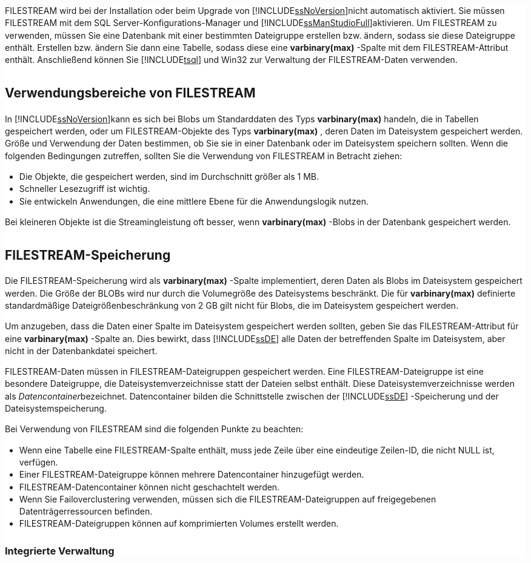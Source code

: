 FILESTREAM wird bei der Installation oder beim Upgrade von [!INCLUDE[ssNoVersion](../../includes/ssnoversion-md.md)]nicht automatisch aktiviert. Sie müssen FILESTREAM mit dem SQL Server-Konfigurations-Manager und [!INCLUDE[ssManStudioFull](../../includes/ssmanstudiofull-md.md)]aktivieren. Um FILESTREAM zu verwenden, müssen Sie eine Datenbank mit einer bestimmten Dateigruppe erstellen bzw. ändern, sodass sie diese Dateigruppe enthält. Erstellen bzw. ändern Sie dann eine Tabelle, sodass diese eine **varbinary(max)** -Spalte mit dem FILESTREAM-Attribut enthält. Anschließend können Sie [!INCLUDE[tsql](../../includes/tsql-md.md)] und Win32 zur Verwaltung der FILESTREAM-Daten verwenden.  

## <a name="when-to-use-filestream"></a>Verwendungsbereiche von FILESTREAM

In [!INCLUDE[ssNoVersion](../../includes/ssnoversion-md.md)]kann es sich bei Blobs um Standarddaten des Typs **varbinary(max)** handeln, die in Tabellen gespeichert werden, oder um FILESTREAM-Objekte des Typs **varbinary(max)** , deren Daten im Dateisystem gespeichert werden. Größe und Verwendung der Daten bestimmen, ob Sie sie in einer Datenbank oder im Dateisystem speichern sollten. Wenn die folgenden Bedingungen zutreffen, sollten Sie die Verwendung von FILESTREAM in Betracht ziehen:  

- Die Objekte, die gespeichert werden, sind im Durchschnitt größer als 1 MB.  
- Schneller Lesezugriff ist wichtig.
- Sie entwickeln Anwendungen, die eine mittlere Ebene für die Anwendungslogik nutzen.  

Bei kleineren Objekte ist die Streamingleistung oft besser, wenn **varbinary(max)** -Blobs in der Datenbank gespeichert werden.  

## <a name="filestream-storage"></a>FILESTREAM-Speicherung

Die FILESTREAM-Speicherung wird als **varbinary(max)** -Spalte implementiert, deren Daten als Blobs im Dateisystem gespeichert werden. Die Größe der BLOBs wird nur durch die Volumegröße des Dateisystems beschränkt. Die für **varbinary(max)** definierte standardmäßige Dateigrößenbeschränkung von 2 GB gilt nicht für Blobs, die im Dateisystem gespeichert werden.  
  
Um anzugeben, dass die Daten einer Spalte im Dateisystem gespeichert werden sollten, geben Sie das FILESTREAM-Attribut für eine **varbinary(max)** -Spalte an. Dies bewirkt, dass [!INCLUDE[ssDE](../../includes/ssde-md.md)] alle Daten der betreffenden Spalte im Dateisystem, aber nicht in der Datenbankdatei speichert.  
  
FILESTREAM-Daten müssen in FILESTREAM-Dateigruppen gespeichert werden. Eine FILESTREAM-Dateigruppe ist eine besondere Dateigruppe, die Dateisystemverzeichnisse statt der Dateien selbst enthält. Diese Dateisystemverzeichnisse werden als *Datencontainer*bezeichnet. Datencontainer bilden die Schnittstelle zwischen der [!INCLUDE[ssDE](../../includes/ssde-md.md)] -Speicherung und der Dateisystemspeicherung. 

Bei Verwendung von FILESTREAM sind die folgenden Punkte zu beachten:  

- Wenn eine Tabelle eine FILESTREAM-Spalte enthält, muss jede Zeile über eine eindeutige Zeilen-ID, die nicht NULL ist, verfügen.  
- Einer FILESTREAM-Dateigruppe können mehrere Datencontainer hinzugefügt werden.  
- FILESTREAM-Datencontainer können nicht geschachtelt werden.  
- Wenn Sie Failoverclustering verwenden, müssen sich die FILESTREAM-Dateigruppen auf freigegebenen Datenträgerressourcen befinden.  
- FILESTREAM-Dateigruppen können auf komprimierten Volumes erstellt werden.

### <a name="integrated-management"></a>Integrierte Verwaltung
